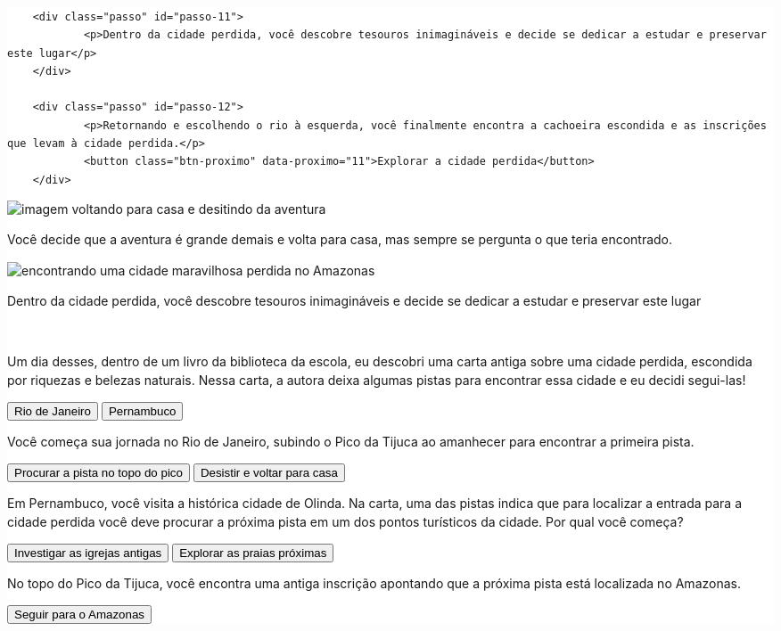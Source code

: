         <div class="passo" id="passo-11">
                <p>Dentro da cidade perdida, você descobre tesouros inimagináveis e decide se dedicar a estudar e preservar este lugar</p>
        </div>

        <div class="passo" id="passo-12">
                <p>Retornando e escolhendo o rio à esquerda, você finalmente encontra a cachoeira escondida e as inscrições que levam à cidade perdida.</p>
                <button class="btn-proximo" data-proximo="11">Explorar a cidade perdida</button>
        </div>
</main>
<div class="passo" id="passo-4">
        <img src="img/cenario-passo4-voltar-casa.png" alt="imagem voltando para casa e desitindo da aventura">
        <p>Você decide que a aventura é grande demais e volta para casa, mas sempre se pergunta o que teria encontrado.</p>
</div>
<div class="passo" id="passo-11">
        <img src="img/cenario-passo11-cidade-perdida.png" alt="encontrando uma cidade maravilhosa perdida no Amazonas">
        <p>Dentro da cidade perdida, você descobre tesouros inimagináveis e decide se dedicar a estudar e preservar este lugar</p>
</div>
<main>
    <div class="passo ativo" id="passo-0">
        <img src="cenario-passo0.png" alt="">
        <p>Um dia desses, dentro de um livro da biblioteca da escola, eu descobri uma carta antiga sobre uma cidade
            perdida, escondida por riquezas e belezas naturais. Nessa carta, a autora deixa algumas pistas para
            encontrar essa cidade e eu decidi segui-las!</p>
        <button class="btn-proximo" data-proximo="1">Rio de Janeiro</button>
        <button class="btn-proximo" data-proximo="2">Pernambuco</button>
    </div>
    <div class="passo" id="passo-1">
        <p>Você começa sua jornada no Rio de Janeiro, subindo o Pico da Tijuca ao amanhecer para encontrar a primeira
            pista.</p>
        <button class="btn-proximo" data-proximo="3">Procurar a pista no topo do pico</button>
        <button class="btn-proximo" data-proximo="4">Desistir e voltar para casa</button>
    </div>
    <div class="passo" id="passo-2">
        <p>Em Pernambuco, você visita a histórica cidade de Olinda. Na carta, uma das pistas indica que para localizar a
            entrada para a cidade perdida você deve procurar a próxima pista em um dos pontos turísticos da cidade. Por
            qual você começa?</p>
        <button class="btn-proximo" data-proximo="5">Investigar as igrejas antigas</button>
        <button class="btn-proximo" data-proximo="6">Explorar as praias próximas</button>
    </div>
    <div class="passo" id="passo-3">
        <p>No topo do Pico da Tijuca, você encontra uma antiga inscrição apontando que a próxima pista está localizada
            no Amazonas.</p>
        <button class="btn-proximo" data-proximo="7">Seguir para o Amazonas</button>
    </div>
